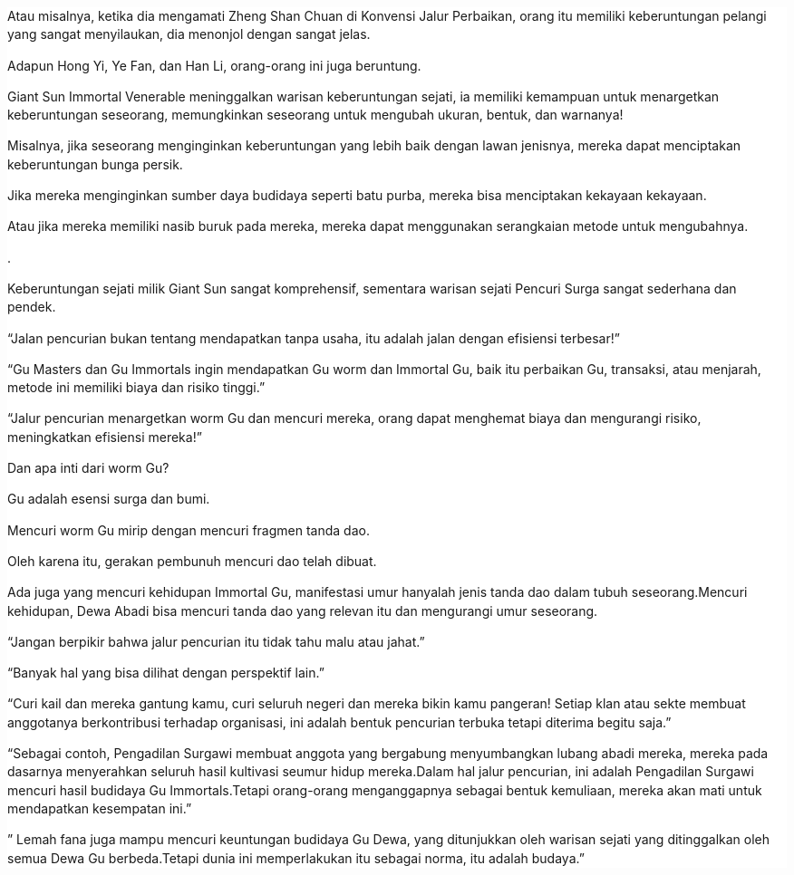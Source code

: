 Atau misalnya, ketika dia mengamati Zheng Shan Chuan di Konvensi Jalur Perbaikan, orang itu memiliki keberuntungan pelangi yang sangat menyilaukan, dia menonjol dengan sangat jelas.

Adapun Hong Yi, Ye Fan, dan Han Li, orang-orang ini juga beruntung.

Giant Sun Immortal Venerable meninggalkan warisan keberuntungan sejati, ia memiliki kemampuan untuk menargetkan keberuntungan seseorang, memungkinkan seseorang untuk mengubah ukuran, bentuk, dan warnanya!

Misalnya, jika seseorang menginginkan keberuntungan yang lebih baik dengan lawan jenisnya, mereka dapat menciptakan keberuntungan bunga persik.

Jika mereka menginginkan sumber daya budidaya seperti batu purba, mereka bisa menciptakan kekayaan kekayaan.

Atau jika mereka memiliki nasib buruk pada mereka, mereka dapat menggunakan serangkaian metode untuk mengubahnya.

.



Keberuntungan sejati milik Giant Sun sangat komprehensif, sementara warisan sejati Pencuri Surga sangat sederhana dan pendek.

“Jalan pencurian bukan tentang mendapatkan tanpa usaha, itu adalah jalan dengan efisiensi terbesar!”

“Gu Masters dan Gu Immortals ingin mendapatkan Gu worm dan Immortal Gu, baik itu perbaikan Gu, transaksi, atau menjarah, metode ini memiliki biaya dan risiko tinggi.”

“Jalur pencurian menargetkan worm Gu dan mencuri mereka, orang dapat menghemat biaya dan mengurangi risiko, meningkatkan efisiensi mereka!”

Dan apa inti dari worm Gu?

Gu adalah esensi surga dan bumi.

Mencuri worm Gu mirip dengan mencuri fragmen tanda dao.

Oleh karena itu, gerakan pembunuh mencuri dao telah dibuat.

Ada juga yang mencuri kehidupan Immortal Gu, manifestasi umur hanyalah jenis tanda dao dalam tubuh seseorang.Mencuri kehidupan, Dewa Abadi bisa mencuri tanda dao yang relevan itu dan mengurangi umur seseorang.

“Jangan berpikir bahwa jalur pencurian itu tidak tahu malu atau jahat.”

“Banyak hal yang bisa dilihat dengan perspektif lain.”

“Curi kail dan mereka gantung kamu, curi seluruh negeri dan mereka bikin kamu pangeran! Setiap klan atau sekte membuat anggotanya berkontribusi terhadap organisasi, ini adalah bentuk pencurian terbuka tetapi diterima begitu saja.”

“Sebagai contoh, Pengadilan Surgawi membuat anggota yang bergabung menyumbangkan lubang abadi mereka, mereka pada dasarnya menyerahkan seluruh hasil kultivasi seumur hidup mereka.Dalam hal jalur pencurian, ini adalah Pengadilan Surgawi mencuri hasil budidaya Gu Immortals.Tetapi orang-orang menganggapnya sebagai bentuk kemuliaan, mereka akan mati untuk mendapatkan kesempatan ini.”

” Lemah fana juga mampu mencuri keuntungan budidaya Gu Dewa, yang ditunjukkan oleh warisan sejati yang ditinggalkan oleh semua Dewa Gu berbeda.Tetapi dunia ini memperlakukan itu sebagai norma, itu adalah budaya.”
